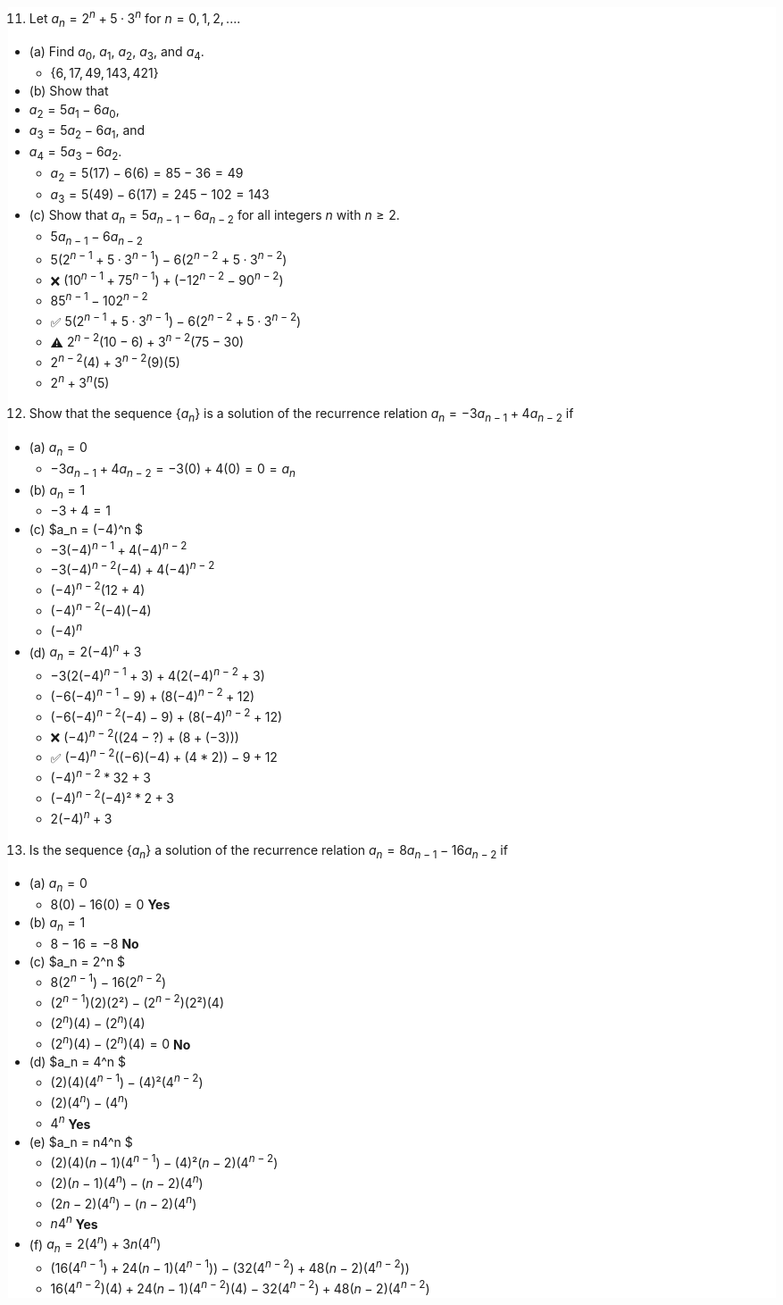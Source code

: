 11. Let $a_n = 2^n + 5 · 3^n$ for $n = 0, 1, 2, ...$.
- (a) Find $a_0$, $a_1$, $a_2$, $a_3$, and $a_4$.
  - $\{6, 17, 49, 143, 421\}$
- (b) Show that
- $a_2 = 5a_1 − 6a_0,$
- $a_3 = 5a_2 − 6a_1$, and
- $a_4 = 5a_3 − 6a_2$.
  - $a_2 = 5(17) − 6(6) = 85 - 36 = 49$
  - $a_3 = 5(49) − 6(17) = 245 - 102 = 143$
- (c) Show that $a_n = 5a_{n−1} − 6a_{n−2}$ for all integers $n$ with $n ≥ 2$.
  - $5a_{n−1} − 6a_{n−2}$
  - $5(2^{n-1} + 5 · 3^{n-1}) − 6(2^{n-2} + 5 · 3^{n-2})$
  - ❌ $(10^{n-1} + 75^{n-1}) + (- 12^{n-2} - 90^{n-2})$
  - $85^{n-1} − 102^{n-2}$
  - ✅ $5(2^{n-1} + 5 · 3^{n-1}) − 6(2^{n-2} + 5 · 3^{n-2})$
  - ⚠️ $2^{n-2}(10 - 6) + 3^{n-2}(75 - 30)$
  - $2^{n-2}(4) + 3^{n-2}(9)(5)$
  - $2^{n} + 3^{n}(5)$

12. Show that the sequence $\{a_n\}$ is a solution of the recurrence relation $a_n = −3a_{n−1} + 4a_{n−2}$ if
- (a) $a_n = 0$
  - $−3a_{n−1} + 4a_{n−2} = -3(0) + 4(0) = 0 = a_n$
- (b) $a_n = 1$
  - $−3 + 4 = 1$
- (c) $a_n = (−4)^n $
  - $−3(−4)^{n−1} + 4(−4)^{n−2}$
  - $−3(−4)^{n−2}(-4) + 4(−4)^{n−2}$
  - $(−4)^{n−2}(12 + 4)$
  - $(−4)^{n−2}(-4)(-4)$
  - $(−4)^{n}$
- (d) $a_n = 2(−4)^n + 3$
  - $−3(2(−4)^{n−1} + 3) + 4(2(−4)^{n−2} + 3)$
  - $(-6(−4)^{n−1} - 9) + (8(−4)^{n−2} + 12)$
  - $(-6(−4)^{n−2}(-4) - 9) + (8(−4)^{n−2} + 12)$
  - ❌ $(−4)^{n−2}((24 - ?) + (8 + (-3)))$
  - ✅ $(−4)^{n−2}((-6)(-4) + (4 * 2)) - 9 + 12$
  - $(−4)^{n−2} * 32 + 3$
  - $(−4)^{n−2}(−4)² * 2 + 3$
  - $2(−4)^{n} + 3$

13. Is the sequence $\{a_n\}$ a solution of the recurrence relation
$a_n = 8a_{n−1} − 16a_{n−2}$ if
- (a) $a_n = 0$
  - $8(0) − 16(0) = 0$ **Yes**
- (b) $a_n = 1$
  - $8 − 16 = -8$ **No**
- (c) $a_n = 2^n $
  - $8(2^{n−1}) − 16(2^{n−2})$
  - $(2^{n−1})(2)(2²) − (2^{n−2})(2²)(4)$
  - $(2^n)(4) − (2^n)(4)$
  - $(2^n)(4) − (2^n)(4) = 0$ **No**
- (d) $a_n = 4^n $
  - $(2)(4)(4^{n−1}) − (4)²(4^{n−2})$
  - $(2)(4^{n}) − (4^{n})$
  - $4^{n}$ **Yes**
- (e) $a_n = n4^n $
  - $(2)(4)(n-1)(4^{n−1}) − (4)²(n-2)(4^{n−2})$
  - $(2)(n-1)(4^{n}) − (n-2)(4^{n})$
  - $(2n-2)(4^{n}) − (n-2)(4^{n})$
  - $n4^{n}$ **Yes**
- (f) $a_n = 2(4^n) + 3n(4^n)$
  - $(16(4^{n−1}) + 24(n - 1)(4^{n−1})) − (32(4^{n-2}) + 48(n - 2)(4^{n-2}))$
  - $16(4^{n−2})(4) + 24(n - 1)(4^{n−2})(4) − 32(4^{n-2}) + 48(n - 2)(4^{n-2})$